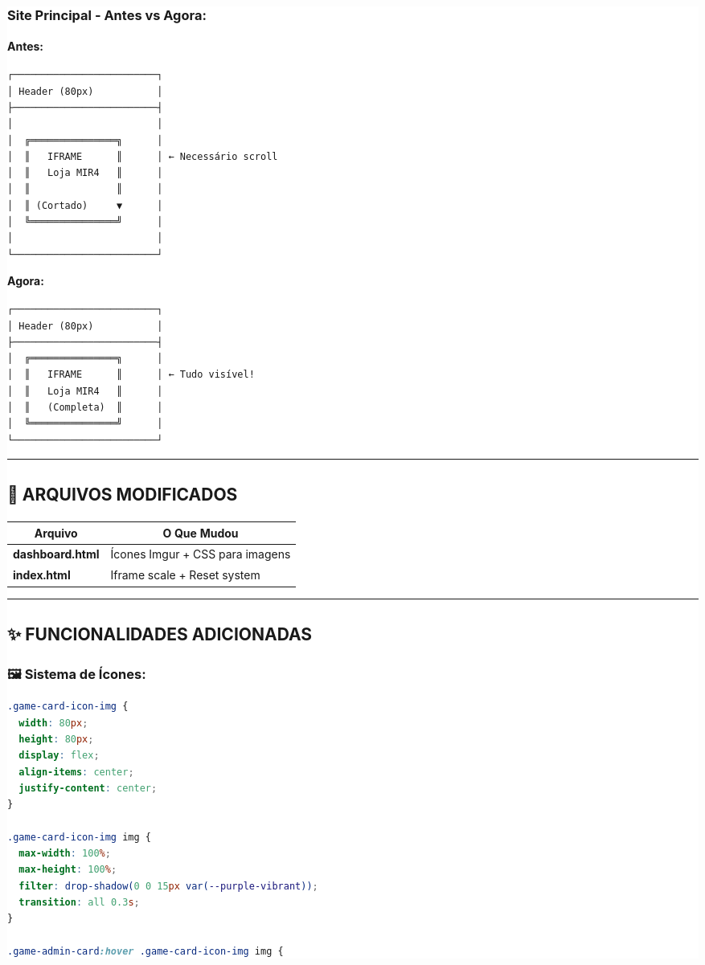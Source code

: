 
### **Site Principal - Antes vs Agora:**

**Antes:**
```
┌─────────────────────────┐
│ Header (80px)           │
├─────────────────────────┤
│                         │
│  ╔═══════════════╗      │
│  ║   IFRAME      ║      │ ← Necessário scroll
│  ║   Loja MIR4   ║      │
│  ║               ║      │
│  ║ (Cortado)     ▼      │
│  ╚═══════════════╝      │
│                         │
└─────────────────────────┘
```

**Agora:**
```
┌─────────────────────────┐
│ Header (80px)           │
├─────────────────────────┤
│  ╔═══════════════╗      │
│  ║   IFRAME      ║      │ ← Tudo visível!
│  ║   Loja MIR4   ║      │
│  ║   (Completa)  ║      │
│  ╚═══════════════╝      │
└─────────────────────────┘
```

---

## 🎯 ARQUIVOS MODIFICADOS

| Arquivo | O Que Mudou |
|---------|-------------|
| **dashboard.html** | Ícones Imgur + CSS para imagens |
| **index.html** | Iframe scale + Reset system |

---

## ✨ FUNCIONALIDADES ADICIONADAS

### 🖼️ **Sistema de Ícones:**
```css
.game-card-icon-img {
  width: 80px;
  height: 80px;
  display: flex;
  align-items: center;
  justify-content: center;
}

.game-card-icon-img img {
  max-width: 100%;
  max-height: 100%;
  filter: drop-shadow(0 0 15px var(--purple-vibrant));
  transition: all 0.3s;
}

.game-admin-card:hover .game-card-icon-img img {
```